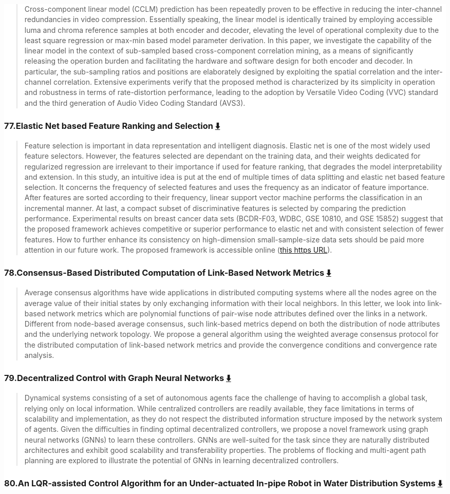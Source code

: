 >  Cross-component linear model (CCLM) prediction has been repeatedly proven to be effective in reducing the inter-channel redundancies in video compression. Essentially speaking, the linear model is identically trained by employing accessible luma and chroma reference samples at both encoder and decoder, elevating the level of operational complexity due to the least square regression or max-min based model parameter derivation. In this paper, we investigate the capability of the linear model in the context of sub-sampled based cross-component correlation mining, as a means of significantly releasing the operation burden and facilitating the hardware and software design for both encoder and decoder. In particular, the sub-sampling ratios and positions are elaborately designed by exploiting the spatial correlation and the inter-channel correlation. Extensive experiments verify that the proposed method is characterized by its simplicity in operation and robustness in terms of rate-distortion performance, leading to the adoption by Versatile Video Coding (VVC) standard and the third generation of Audio Video Coding Standard (AVS3).      
### 77.Elastic Net based Feature Ranking and Selection  [ :arrow_down: ](https://arxiv.org/pdf/2012.14982.pdf)
>  Feature selection is important in data representation and intelligent diagnosis. Elastic net is one of the most widely used feature selectors. However, the features selected are dependant on the training data, and their weights dedicated for regularized regression are irrelevant to their importance if used for feature ranking, that degrades the model interpretability and extension. In this study, an intuitive idea is put at the end of multiple times of data splitting and elastic net based feature selection. It concerns the frequency of selected features and uses the frequency as an indicator of feature importance. After features are sorted according to their frequency, linear support vector machine performs the classification in an incremental manner. At last, a compact subset of discriminative features is selected by comparing the prediction performance. Experimental results on breast cancer data sets (BCDR-F03, WDBC, GSE 10810, and GSE 15852) suggest that the proposed framework achieves competitive or superior performance to elastic net and with consistent selection of fewer features. How to further enhance its consistency on high-dimension small-sample-size data sets should be paid more attention in our future work. The proposed framework is accessible online (<a class="link-external link-https" href="https://github.com/NicoYuCN/elasticnetFR" rel="external noopener nofollow">this https URL</a>).      
### 78.Consensus-Based Distributed Computation of Link-Based Network Metrics  [ :arrow_down: ](https://arxiv.org/pdf/2012.14971.pdf)
>  Average consensus algorithms have wide applications in distributed computing systems where all the nodes agree on the average value of their initial states by only exchanging information with their local neighbors. In this letter, we look into link-based network metrics which are polynomial functions of pair-wise node attributes defined over the links in a network. Different from node-based average consensus, such link-based metrics depend on both the distribution of node attributes and the underlying network topology. We propose a general algorithm using the weighted average consensus protocol for the distributed computation of link-based network metrics and provide the convergence conditions and convergence rate analysis.      
### 79.Decentralized Control with Graph Neural Networks  [ :arrow_down: ](https://arxiv.org/pdf/2012.14906.pdf)
>  Dynamical systems consisting of a set of autonomous agents face the challenge of having to accomplish a global task, relying only on local information. While centralized controllers are readily available, they face limitations in terms of scalability and implementation, as they do not respect the distributed information structure imposed by the network system of agents. Given the difficulties in finding optimal decentralized controllers, we propose a novel framework using graph neural networks (GNNs) to learn these controllers. GNNs are well-suited for the task since they are naturally distributed architectures and exhibit good scalability and transferability properties. The problems of flocking and multi-agent path planning are explored to illustrate the potential of GNNs in learning decentralized controllers.      
### 80.An LQR-assisted Control Algorithm for an Under-actuated In-pipe Robot in Water Distribution Systems  [ :arrow_down: ](https://arxiv.org/pdf/2012.14879.pdf)